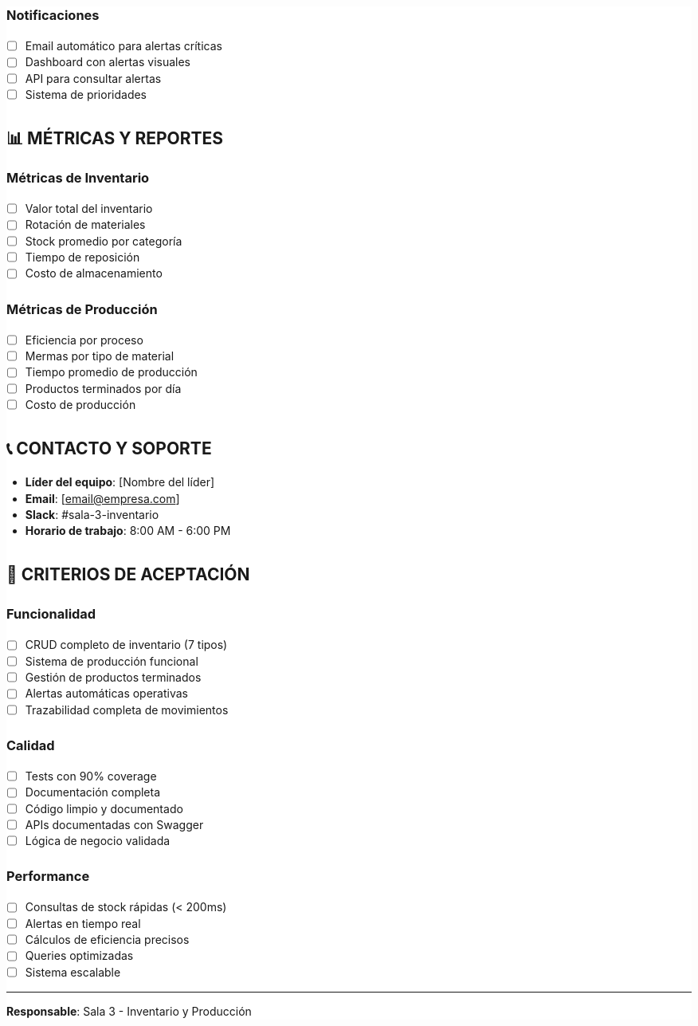 ### **Notificaciones**
- [ ] Email automático para alertas críticas
- [ ] Dashboard con alertas visuales
- [ ] API para consultar alertas
- [ ] Sistema de prioridades

## 📊 **MÉTRICAS Y REPORTES**

### **Métricas de Inventario**
- [ ] Valor total del inventario
- [ ] Rotación de materiales
- [ ] Stock promedio por categoría
- [ ] Tiempo de reposición
- [ ] Costo de almacenamiento

### **Métricas de Producción**
- [ ] Eficiencia por proceso
- [ ] Mermas por tipo de material
- [ ] Tiempo promedio de producción
- [ ] Productos terminados por día
- [ ] Costo de producción

## 📞 **CONTACTO Y SOPORTE**

- **Líder del equipo**: [Nombre del líder]
- **Email**: [email@empresa.com]
- **Slack**: #sala-3-inventario
- **Horario de trabajo**: 8:00 AM - 6:00 PM

## 🎯 **CRITERIOS DE ACEPTACIÓN**

### **Funcionalidad**
- [ ] CRUD completo de inventario (7 tipos)
- [ ] Sistema de producción funcional
- [ ] Gestión de productos terminados
- [ ] Alertas automáticas operativas
- [ ] Trazabilidad completa de movimientos

### **Calidad**
- [ ] Tests con 90% coverage
- [ ] Documentación completa
- [ ] Código limpio y documentado
- [ ] APIs documentadas con Swagger
- [ ] Lógica de negocio validada

### **Performance**
- [ ] Consultas de stock rápidas (< 200ms)
- [ ] Alertas en tiempo real
- [ ] Cálculos de eficiencia precisos
- [ ] Queries optimizadas
- [ ] Sistema escalable

---
**Responsable**: Sala 3 - Inventario y Producción
